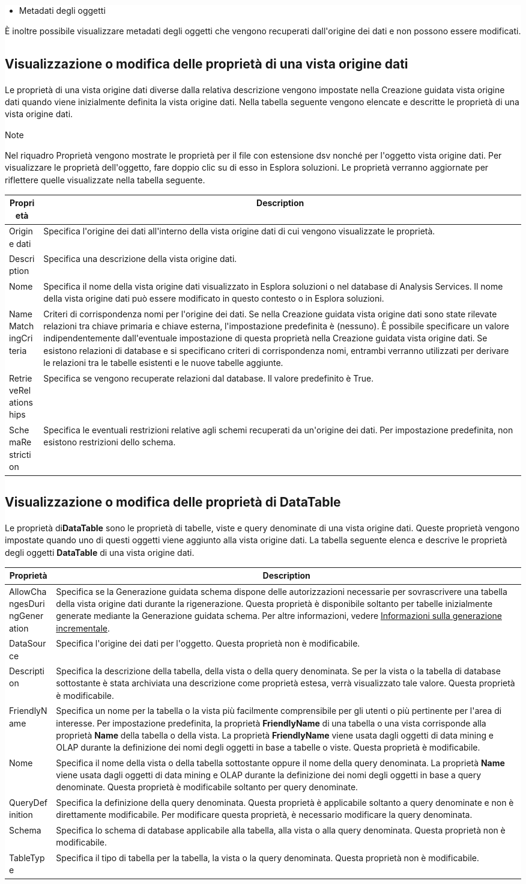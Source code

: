-   Metadati degli oggetti  
  
 È inoltre possibile visualizzare metadati degli oggetti che vengono recuperati dall'origine dei dati e non possono essere modificati.  
  
## <a name="viewing-or-changing-data-source-view-properties"></a>Visualizzazione o modifica delle proprietà di una vista origine dati  
 Le proprietà di una vista origine dati diverse dalla relativa descrizione vengono impostate nella Creazione guidata vista origine dati quando viene inizialmente definita la vista origine dati. Nella tabella seguente vengono elencate e descritte le proprietà di una vista origine dati.  
  
> [!NOTE]  
>  Nel riquadro Proprietà vengono mostrate le proprietà per il file con estensione dsv nonché per l'oggetto vista origine dati. Per visualizzare le proprietà dell'oggetto, fare doppio clic su di esso in Esplora soluzioni. Le proprietà verranno aggiornate per riflettere quelle visualizzate nella tabella seguente.  
  
|Proprietà|Description|  
|--------------|-----------------|  
|Origine dati|Specifica l'origine dei dati all'interno della vista origine dati di cui vengono visualizzate le proprietà.|  
|Description|Specifica una descrizione della vista origine dati.|  
|Nome|Specifica il nome della vista origine dati visualizzato in Esplora soluzioni o nel database di Analysis Services. Il nome della vista origine dati può essere modificato in questo contesto o in Esplora soluzioni.|  
|NameMatchingCriteria|Criteri di corrispondenza nomi per l'origine dei dati. Se nella Creazione guidata vista origine dati sono state rilevate relazioni tra chiave primaria e chiave esterna, l'impostazione predefinita è (nessuno). È possibile specificare un valore indipendentemente dall'eventuale impostazione di questa proprietà nella Creazione guidata vista origine dati. Se esistono relazioni di database e si specificano criteri di corrispondenza nomi, entrambi verranno utilizzati per derivare le relazioni tra le tabelle esistenti e le nuove tabelle aggiunte.|  
|RetrieveRelationships|Specifica se vengono recuperate relazioni dal database. Il valore predefinito è True.|  
|SchemaRestriction|Specifica le eventuali restrizioni relative agli schemi recuperati da un'origine dei dati. Per impostazione predefinita, non esistono restrizioni dello schema.|  
  
## <a name="viewing-or-changing-datatable-properties"></a>Visualizzazione o modifica delle proprietà di DataTable  
 Le proprietà di**DataTable** sono le proprietà di tabelle, viste e query denominate di una vista origine dati. Queste proprietà vengono impostate quando uno di questi oggetti viene aggiunto alla vista origine dati. La tabella seguente elenca e descrive le proprietà degli oggetti **DataTable** di una vista origine dati.  
  
|Proprietà|Description|  
|--------------|-----------------|  
|AllowChangesDuringGeneration|Specifica se la Generazione guidata schema dispone delle autorizzazioni necessarie per sovrascrivere una tabella della vista origine dati durante la rigenerazione. Questa proprietà è disponibile soltanto per tabelle inizialmente generate mediante la Generazione guidata schema. Per altre informazioni, vedere [Informazioni sulla generazione incrementale](../../analysis-services/multidimensional-models/understanding-incremental-generation.md).|  
|DataSource|Specifica l'origine dei dati per l'oggetto. Questa proprietà non è modificabile.|  
|Description|Specifica la descrizione della tabella, della vista o della query denominata. Se per la vista o la tabella di database sottostante è stata archiviata una descrizione come proprietà estesa, verrà visualizzato tale valore. Questa proprietà è modificabile.|  
|FriendlyName|Specifica un nome per la tabella o la vista più facilmente comprensibile per gli utenti o più pertinente per l'area di interesse. Per impostazione predefinita, la proprietà **FriendlyName** di una tabella o una vista corrisponde alla proprietà **Name** della tabella o della vista. La proprietà **FriendlyName** viene usata dagli oggetti di data mining e OLAP durante la definizione dei nomi degli oggetti in base a tabelle o viste. Questa proprietà è modificabile.|  
|Nome|Specifica il nome della vista o della tabella sottostante oppure il nome della query denominata. La proprietà **Name** viene usata dagli oggetti di data mining e OLAP durante la definizione dei nomi degli oggetti in base a query denominate. Questa proprietà è modificabile soltanto per query denominate.|  
|QueryDefinition|Specifica la definizione della query denominata. Questa proprietà è applicabile soltanto a query denominate e non è direttamente modificabile. Per modificare questa proprietà, è necessario modificare la query denominata.|  
|Schema|Specifica lo schema di database applicabile alla tabella, alla vista o alla query denominata. Questa proprietà non è modificabile.|  
|TableType|Specifica il tipo di tabella per la tabella, la vista o la query denominata. Questa proprietà non è modificabile.|  
  